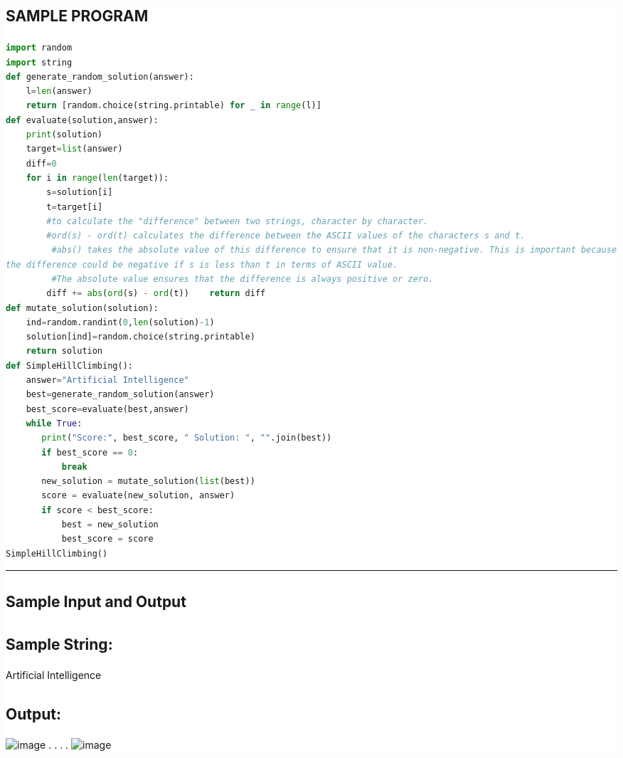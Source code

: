 ## SAMPLE PROGRAM
```python
import random
import string
def generate_random_solution(answer):
    l=len(answer)
    return [random.choice(string.printable) for _ in range(l)]
def evaluate(solution,answer):
    print(solution)
    target=list(answer)
    diff=0
    for i in range(len(target)):
        s=solution[i]
        t=target[i]
        #to calculate the "difference" between two strings, character by character.
        #ord(s) - ord(t) calculates the difference between the ASCII values of the characters s and t.
         #abs() takes the absolute value of this difference to ensure that it is non-negative. This is important because the difference could be negative if s is less than t in terms of ASCII value.
         #The absolute value ensures that the difference is always positive or zero.
        diff += abs(ord(s) - ord(t))    return diff
def mutate_solution(solution):
    ind=random.randint(0,len(solution)-1)
    solution[ind]=random.choice(string.printable)
    return solution
def SimpleHillClimbing():
    answer="Artificial Intelligence"
    best=generate_random_solution(answer)
    best_score=evaluate(best,answer)
    while True:
       print("Score:", best_score, " Solution: ", "".join(best))  
       if best_score == 0:
           break
       new_solution = mutate_solution(list(best))
       score = evaluate(new_solution, answer)
       if score < best_score:
           best = new_solution
           best_score = score
SimpleHillClimbing()
```

<hr>
<h2>Sample Input and Output</h2>
<h2>Sample String:</h2> Artificial Intelligence
<h2>Output:</h2>

<img width="1164" height="531" alt="image" src="https://github.com/user-attachments/assets/28af10cf-3585-4977-9fcd-9f0c758c10ab" />
.
.
.
.
<img width="1155" height="504" alt="image" src="https://github.com/user-attachments/assets/444ae76f-71d3-4f73-8acd-b6320ee960a4" />
